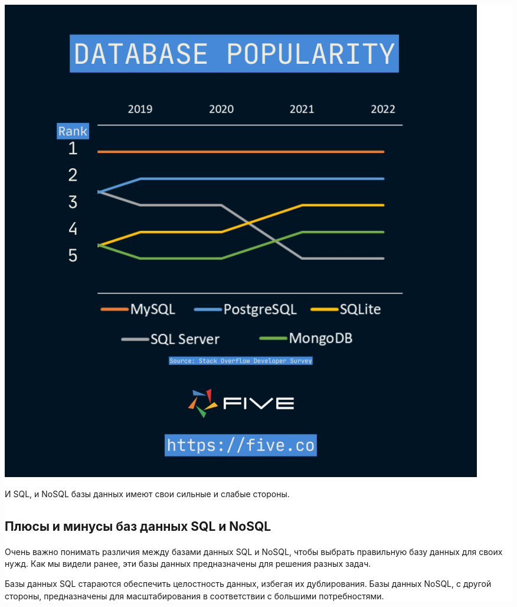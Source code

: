 ![Five.Co - Популярность базы данных](../../assets/images/gvzl706qnltbr827gilv.png)

И SQL, и NoSQL базы данных имеют свои сильные и слабые стороны.

## Плюсы и минусы баз данных SQL и NoSQL

Очень важно понимать различия между базами данных SQL и NoSQL, чтобы выбрать правильную базу данных для своих нужд. Как мы видели ранее, эти базы данных предназначены для решения разных задач.

Базы данных SQL стараются обеспечить целостность данных, избегая их дублирования. Базы данных NoSQL, с другой стороны, предназначены для масштабирования в соответствии с большими потребностями.
